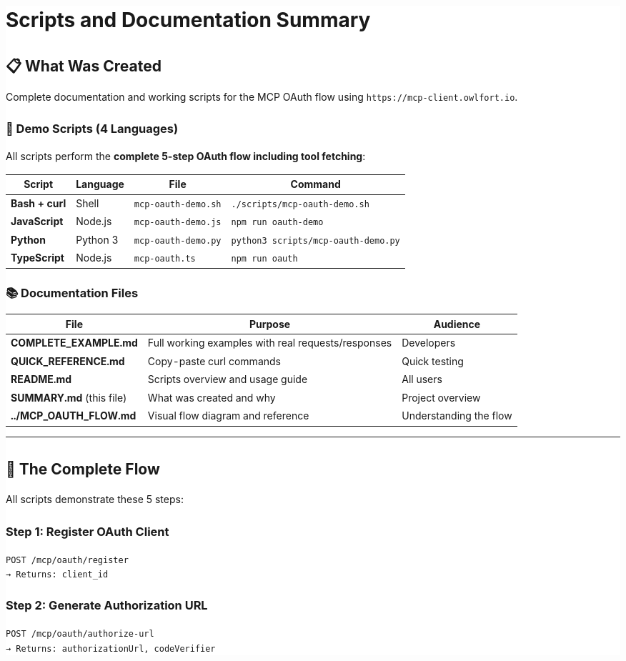 # Scripts and Documentation Summary

## 📋 What Was Created

Complete documentation and working scripts for the MCP OAuth flow using `https://mcp-client.owlfort.io`.

### 🎯 Demo Scripts (4 Languages)

All scripts perform the **complete 5-step OAuth flow including tool fetching**:

| Script | Language | File | Command |
|--------|----------|------|---------|
| **Bash + curl** | Shell | `mcp-oauth-demo.sh` | `./scripts/mcp-oauth-demo.sh` |
| **JavaScript** | Node.js | `mcp-oauth-demo.js` | `npm run oauth-demo` |
| **Python** | Python 3 | `mcp-oauth-demo.py` | `python3 scripts/mcp-oauth-demo.py` |
| **TypeScript** | Node.js | `mcp-oauth.ts` | `npm run oauth` |

### 📚 Documentation Files

| File | Purpose | Audience |
|------|---------|----------|
| **COMPLETE_EXAMPLE.md** | Full working examples with real requests/responses | Developers |
| **QUICK_REFERENCE.md** | Copy-paste curl commands | Quick testing |
| **README.md** | Scripts overview and usage guide | All users |
| **SUMMARY.md** (this file) | What was created and why | Project overview |
| **../MCP_OAUTH_FLOW.md** | Visual flow diagram and reference | Understanding the flow |

---

## 🔄 The Complete Flow

All scripts demonstrate these 5 steps:

### Step 1: Register OAuth Client
```bash
POST /mcp/oauth/register
→ Returns: client_id
```

### Step 2: Generate Authorization URL
```bash
POST /mcp/oauth/authorize-url
→ Returns: authorizationUrl, codeVerifier
```
